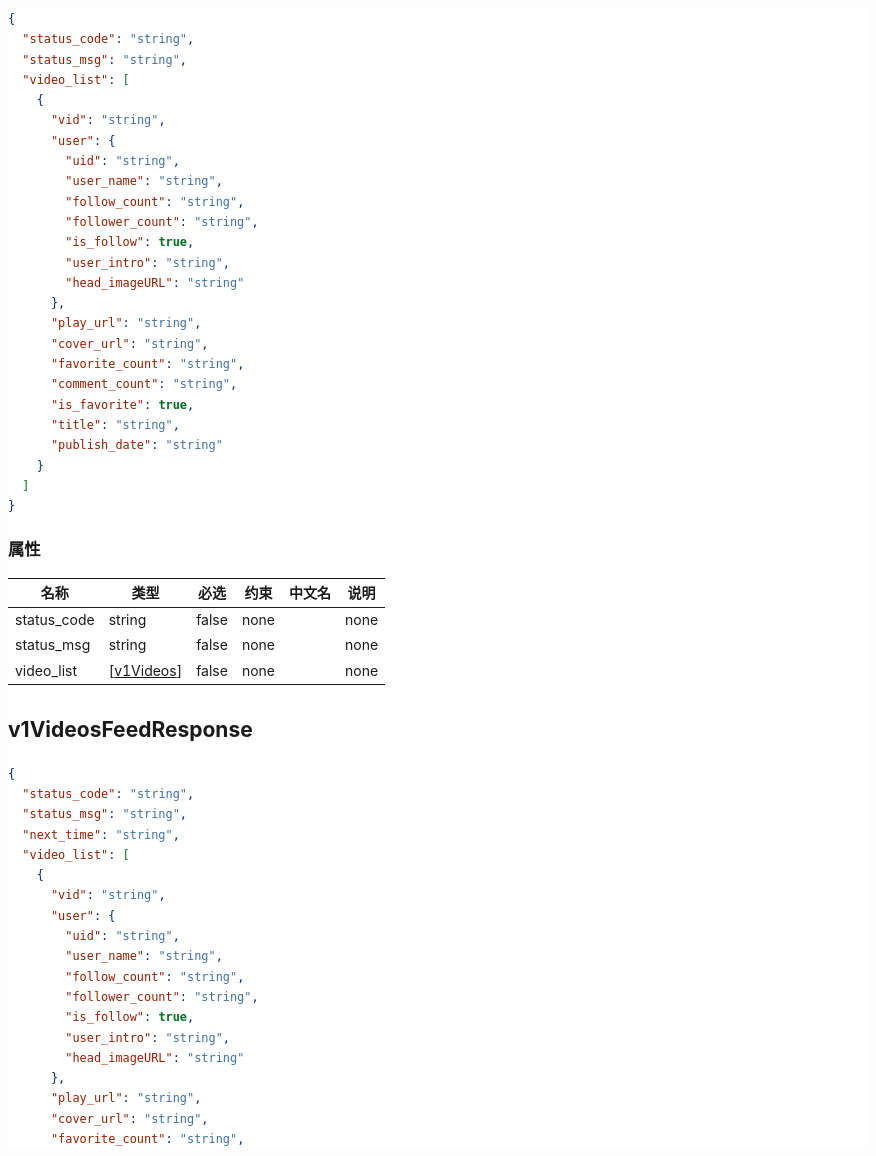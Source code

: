 ```json
{
  "status_code": "string",
  "status_msg": "string",
  "video_list": [
    {
      "vid": "string",
      "user": {
        "uid": "string",
        "user_name": "string",
        "follow_count": "string",
        "follower_count": "string",
        "is_follow": true,
        "user_intro": "string",
        "head_imageURL": "string"
      },
      "play_url": "string",
      "cover_url": "string",
      "favorite_count": "string",
      "comment_count": "string",
      "is_favorite": true,
      "title": "string",
      "publish_date": "string"
    }
  ]
}

```

### 属性

|名称|类型|必选|约束|中文名|说明|
|---|---|---|---|---|---|
|status_code|string|false|none||none|
|status_msg|string|false|none||none|
|video_list|[[v1Videos](#schemav1videos)]|false|none||none|

<h2 id="tocS_v1VideosFeedResponse">v1VideosFeedResponse</h2>

<a id="schemav1videosfeedresponse"></a>
<a id="schema_v1VideosFeedResponse"></a>
<a id="tocSv1videosfeedresponse"></a>
<a id="tocsv1videosfeedresponse"></a>

```json
{
  "status_code": "string",
  "status_msg": "string",
  "next_time": "string",
  "video_list": [
    {
      "vid": "string",
      "user": {
        "uid": "string",
        "user_name": "string",
        "follow_count": "string",
        "follower_count": "string",
        "is_follow": true,
        "user_intro": "string",
        "head_imageURL": "string"
      },
      "play_url": "string",
      "cover_url": "string",
      "favorite_count": "string",
```
